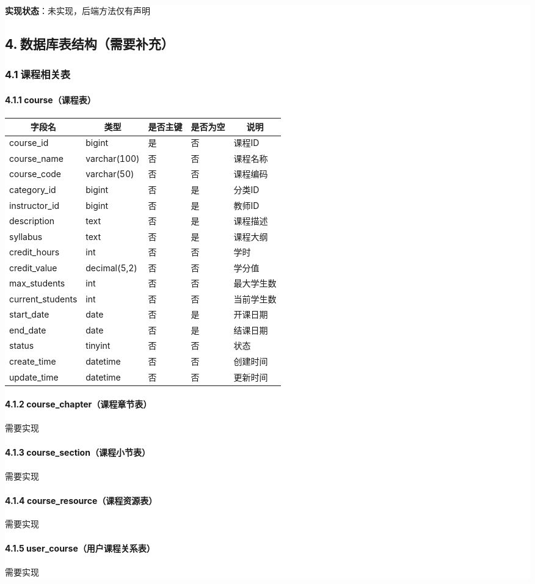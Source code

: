 **实现状态**：未实现，后端方法仅有声明

## 4. 数据库表结构（需要补充）

### 4.1 课程相关表

#### 4.1.1 course（课程表）

| 字段名          | 类型        | 是否主键 | 是否为空 | 说明               |
| --------------- | ----------- | -------- | -------- | ------------------ |
| course_id       | bigint      | 是       | 否       | 课程ID             |
| course_name     | varchar(100)| 否       | 否       | 课程名称           |
| course_code     | varchar(50) | 否       | 否       | 课程编码           |
| category_id     | bigint      | 否       | 是       | 分类ID             |
| instructor_id   | bigint      | 否       | 是       | 教师ID             |
| description     | text        | 否       | 是       | 课程描述           |
| syllabus        | text        | 否       | 是       | 课程大纲           |
| credit_hours    | int         | 否       | 否       | 学时               |
| credit_value    | decimal(5,2)| 否       | 否       | 学分值             |
| max_students    | int         | 否       | 否       | 最大学生数         |
| current_students| int         | 否       | 否       | 当前学生数         |
| start_date      | date        | 否       | 是       | 开课日期           |
| end_date        | date        | 否       | 是       | 结课日期           |
| status          | tinyint     | 否       | 否       | 状态               |
| create_time     | datetime    | 否       | 否       | 创建时间           |
| update_time     | datetime    | 否       | 否       | 更新时间           |

#### 4.1.2 course_chapter（课程章节表）

需要实现

#### 4.1.3 course_section（课程小节表）

需要实现

#### 4.1.4 course_resource（课程资源表）

需要实现

#### 4.1.5 user_course（用户课程关系表）

需要实现
